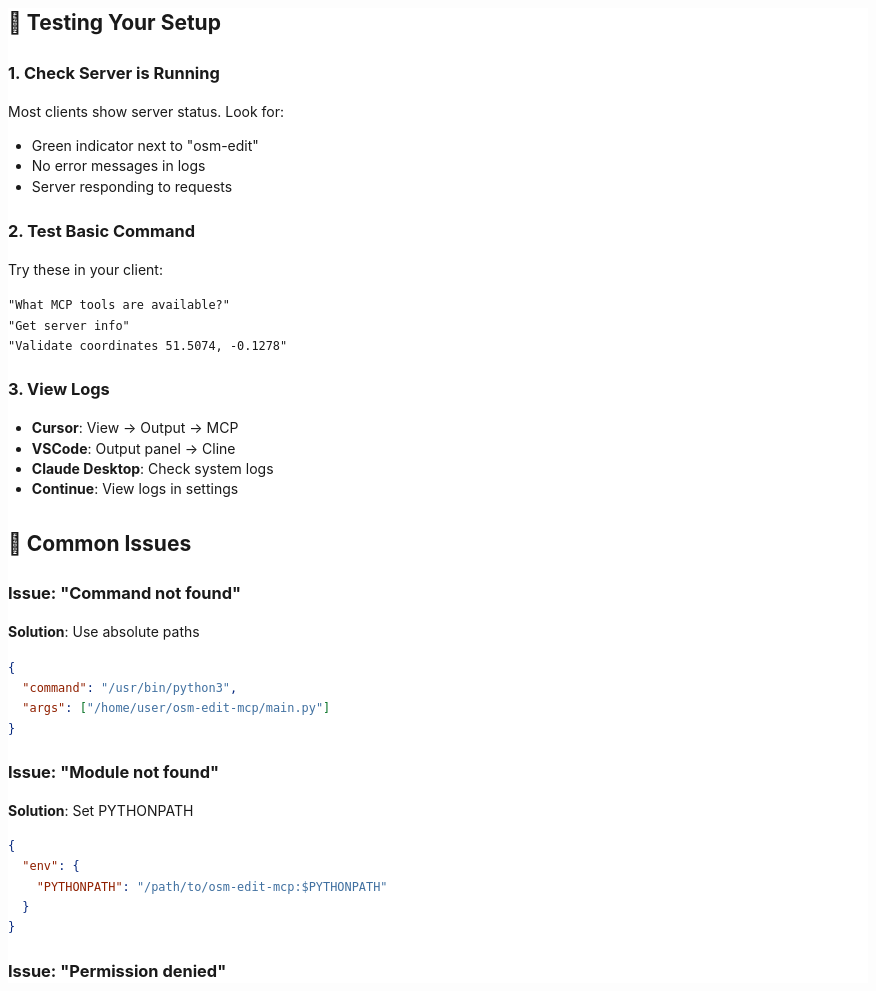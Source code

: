 ## 🧪 Testing Your Setup

### 1. Check Server is Running

Most clients show server status. Look for:
- Green indicator next to "osm-edit"
- No error messages in logs
- Server responding to requests

### 2. Test Basic Command

Try these in your client:

```
"What MCP tools are available?"
"Get server info"
"Validate coordinates 51.5074, -0.1278"
```

### 3. View Logs

- **Cursor**: View → Output → MCP
- **VSCode**: Output panel → Cline
- **Claude Desktop**: Check system logs
- **Continue**: View logs in settings

## 🚨 Common Issues

### Issue: "Command not found"

**Solution**: Use absolute paths

```json
{
  "command": "/usr/bin/python3",
  "args": ["/home/user/osm-edit-mcp/main.py"]
}
```

### Issue: "Module not found"

**Solution**: Set PYTHONPATH

```json
{
  "env": {
    "PYTHONPATH": "/path/to/osm-edit-mcp:$PYTHONPATH"
  }
}
```

### Issue: "Permission denied"
